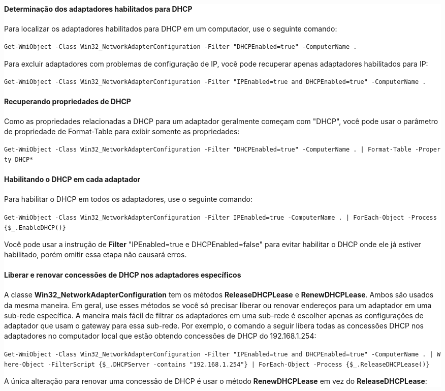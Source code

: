 #### <a name="determining-dhcp-enabled-adapters"></a>Determinação dos adaptadores habilitados para DHCP
Para localizar os adaptadores habilitados para DHCP em um computador, use o seguinte comando:

```
Get-WmiObject -Class Win32_NetworkAdapterConfiguration -Filter "DHCPEnabled=true" -ComputerName .
```

Para excluir adaptadores com problemas de configuração de IP, você pode recuperar apenas adaptadores habilitados para IP:

```
Get-WmiObject -Class Win32_NetworkAdapterConfiguration -Filter "IPEnabled=true and DHCPEnabled=true" -ComputerName .
```

#### <a name="retrieving-dhcp-properties"></a>Recuperando propriedades de DHCP
Como as propriedades relacionadas a DHCP para um adaptador geralmente começam com "DHCP", você pode usar o parâmetro de propriedade de Format-Table para exibir somente as propriedades:

```
Get-WmiObject -Class Win32_NetworkAdapterConfiguration -Filter "DHCPEnabled=true" -ComputerName . | Format-Table -Property DHCP*
```

#### <a name="enabling-dhcp-on-each-adapter"></a>Habilitando o DHCP em cada adaptador
Para habilitar o DHCP em todos os adaptadores, use o seguinte comando:

```
Get-WmiObject -Class Win32_NetworkAdapterConfiguration -Filter IPEnabled=true -ComputerName . | ForEach-Object -Process {$_.EnableDHCP()}
```

Você pode usar a instrução de **Filter** "IPEnabled=true e DHCPEnabled=false" para evitar habilitar o DHCP onde ele já estiver habilitado, porém omitir essa etapa não causará erros.

#### <a name="releasing-and-renewing-dhcp-leases-on-specific-adapters"></a>Liberar e renovar concessões de DHCP nos adaptadores específicos
A classe **Win32_NetworkAdapterConfiguration** tem os métodos **ReleaseDHCPLease** e **RenewDHCPLease**. Ambos são usados da mesma maneira. Em geral, use esses métodos se você só precisar liberar ou renovar endereços para um adaptador em uma sub-rede específica. A maneira mais fácil de filtrar os adaptadores em uma sub-rede é escolher apenas as configurações de adaptador que usam o gateway para essa sub-rede. Por exemplo, o comando a seguir libera todas as concessões DHCP nos adaptadores no computador local que estão obtendo concessões de DHCP do 192.168.1.254:

```
Get-WmiObject -Class Win32_NetworkAdapterConfiguration -Filter "IPEnabled=true and DHCPEnabled=true" -ComputerName . | Where-Object -FilterScript {$_.DHCPServer -contains "192.168.1.254"} | ForEach-Object -Process {$_.ReleaseDHCPLease()}
```

A única alteração para renovar uma concessão de DHCP é usar o método **RenewDHCPLease** em vez do **ReleaseDHCPLease**:
